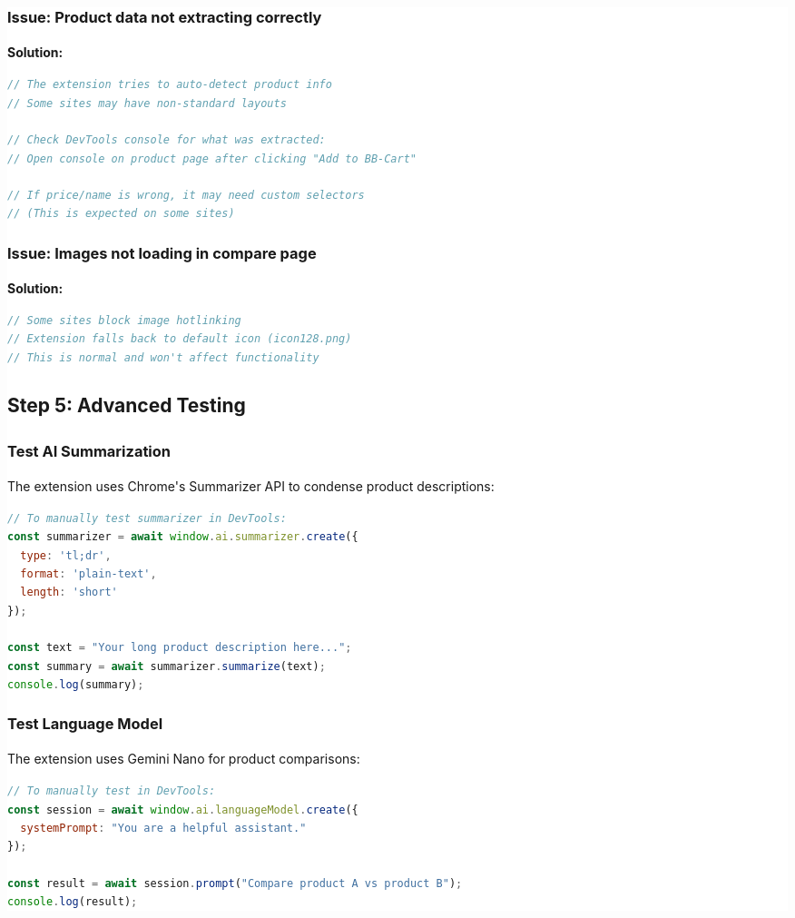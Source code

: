 ### Issue: Product data not extracting correctly

**Solution:**
```javascript
// The extension tries to auto-detect product info
// Some sites may have non-standard layouts

// Check DevTools console for what was extracted:
// Open console on product page after clicking "Add to BB-Cart"

// If price/name is wrong, it may need custom selectors
// (This is expected on some sites)
```

### Issue: Images not loading in compare page

**Solution:**
```javascript
// Some sites block image hotlinking
// Extension falls back to default icon (icon128.png)
// This is normal and won't affect functionality
```

## Step 5: Advanced Testing

### Test AI Summarization

The extension uses Chrome's Summarizer API to condense product descriptions:

```javascript
// To manually test summarizer in DevTools:
const summarizer = await window.ai.summarizer.create({
  type: 'tl;dr',
  format: 'plain-text',
  length: 'short'
});

const text = "Your long product description here...";
const summary = await summarizer.summarize(text);
console.log(summary);
```

### Test Language Model

The extension uses Gemini Nano for product comparisons:

```javascript
// To manually test in DevTools:
const session = await window.ai.languageModel.create({
  systemPrompt: "You are a helpful assistant."
});

const result = await session.prompt("Compare product A vs product B");
console.log(result);
```
